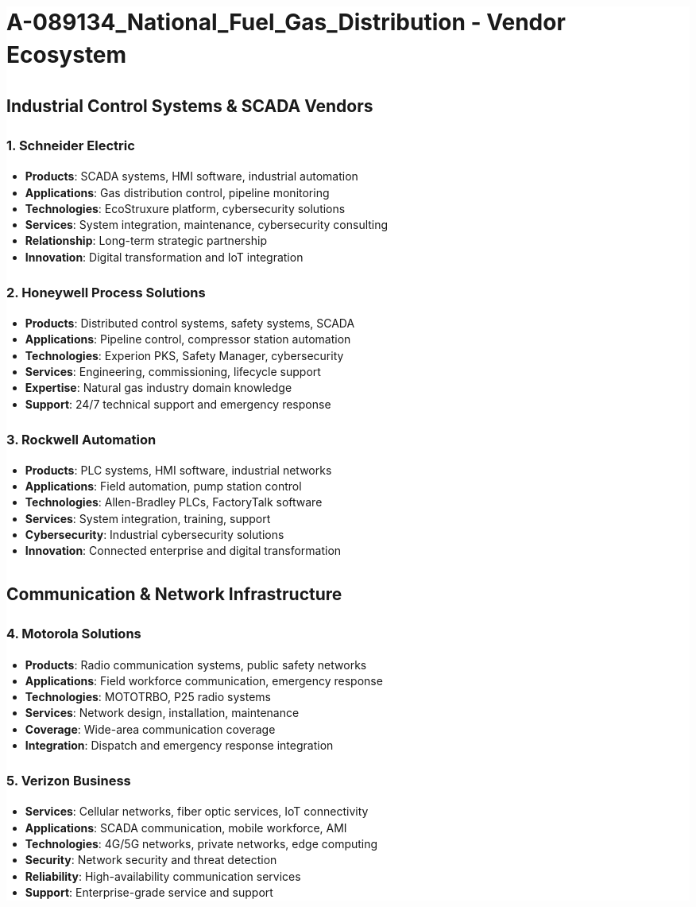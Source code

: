 # A-089134_National_Fuel_Gas_Distribution - Vendor Ecosystem

## Industrial Control Systems & SCADA Vendors

### 1. Schneider Electric
- **Products**: SCADA systems, HMI software, industrial automation
- **Applications**: Gas distribution control, pipeline monitoring
- **Technologies**: EcoStruxure platform, cybersecurity solutions
- **Services**: System integration, maintenance, cybersecurity consulting
- **Relationship**: Long-term strategic partnership
- **Innovation**: Digital transformation and IoT integration

### 2. Honeywell Process Solutions
- **Products**: Distributed control systems, safety systems, SCADA
- **Applications**: Pipeline control, compressor station automation
- **Technologies**: Experion PKS, Safety Manager, cybersecurity
- **Services**: Engineering, commissioning, lifecycle support
- **Expertise**: Natural gas industry domain knowledge
- **Support**: 24/7 technical support and emergency response

### 3. Rockwell Automation
- **Products**: PLC systems, HMI software, industrial networks
- **Applications**: Field automation, pump station control
- **Technologies**: Allen-Bradley PLCs, FactoryTalk software
- **Services**: System integration, training, support
- **Cybersecurity**: Industrial cybersecurity solutions
- **Innovation**: Connected enterprise and digital transformation

## Communication & Network Infrastructure

### 4. Motorola Solutions
- **Products**: Radio communication systems, public safety networks
- **Applications**: Field workforce communication, emergency response
- **Technologies**: MOTOTRBO, P25 radio systems
- **Services**: Network design, installation, maintenance
- **Coverage**: Wide-area communication coverage
- **Integration**: Dispatch and emergency response integration

### 5. Verizon Business
- **Services**: Cellular networks, fiber optic services, IoT connectivity
- **Applications**: SCADA communication, mobile workforce, AMI
- **Technologies**: 4G/5G networks, private networks, edge computing
- **Security**: Network security and threat detection
- **Reliability**: High-availability communication services
- **Support**: Enterprise-grade service and support
